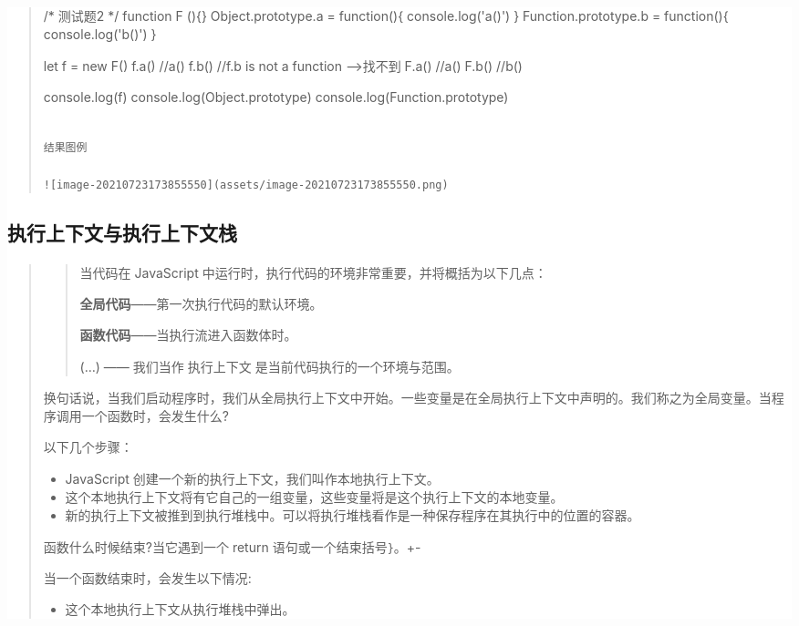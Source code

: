>/*
>测试题2
>*/
>function F (){}
>Object.prototype.a = function(){
>console.log('a()')
>}
>Function.prototype.b = function(){
>console.log('b()')
>}
>
>let f = new F()
>f.a() //a()
>f.b() //f.b is not a function -->找不到
>F.a() //a()
>F.b() //b()
>
>console.log(f)
>console.log(Object.prototype)
>console.log(Function.prototype)
>```
>
>结果图例
>
>![image-20210723173855550](assets/image-20210723173855550.png)

## 执行上下文与执行上下文栈

> > 当代码在 JavaScript 中运行时，执行代码的环境非常重要，并将概括为以下几点：
> >
> > **全局代码**——第一次执行代码的默认环境。
> >
> > **函数代码**——当执行流进入函数体时。
> >
> > (…) —— 我们当作 执行上下文 是当前代码执行的一个环境与范围。
>
> 换句话说，当我们启动程序时，我们从全局执行上下文中开始。一些变量是在全局执行上下文中声明的。我们称之为全局变量。当程序调用一个函数时，会发生什么?
>
> 以下几个步骤：
>
> - JavaScript 创建一个新的执行上下文，我们叫作本地执行上下文。
> - 这个本地执行上下文将有它自己的一组变量，这些变量将是这个执行上下文的本地变量。
> - 新的执行上下文被推到到执行堆栈中。可以将执行堆栈看作是一种保存程序在其执行中的位置的容器。
>
> 函数什么时候结束?当它遇到一个 return 语句或一个结束括号`}`。+-
>
> 当一个函数结束时，会发生以下情况:
>
> - 这个本地执行上下文从执行堆栈中弹出。